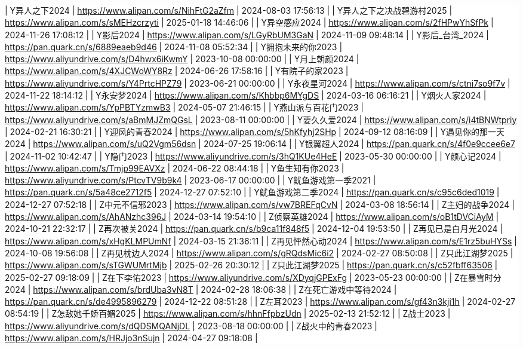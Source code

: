 | Y异人之下2024           | https://www.alipan.com/s/NihFtG2aZfm      | 2024-08-03 17:56:13 |
| Y异人之下之决战碧游村2025     | https://www.alipan.com/s/sMEHzcrzyti      | 2025-01-18 14:46:06 |
| Y异空感应2024           | https://www.alipan.com/s/2fHPwYhSfPk      | 2024-11-26 17:08:12 |
| Y影后2024             | https://www.alipan.com/s/LGyRbUM3GaN      | 2024-11-09 09:48:14 |
| Y影后_台湾_2024         | https://pan.quark.cn/s/6889eaeb9d46       | 2024-11-08 05:52:34 |
| Y拥抱未来的你2023         | https://www.aliyundrive.com/s/D4hwx6iKwmY | 2023-10-08 00:00:00 |
| Y月上朝颜2024           | https://www.alipan.com/s/4XJCWoWY8Rz      | 2024-06-26 17:58:16 |
| Y有院子的家2023          | https://www.aliyundrive.com/s/Y4PrtcHPZ79 | 2023-06-21 00:00:00 |
| Y永夜星河2024           | https://www.alipan.com/s/ctni7so9f7v      | 2024-11-22 18:14:12 |
| Y永安梦2024            | https://www.alipan.com/s/Khbbp6MYgDS      | 2024-03-16 06:16:21 |
| Y烟火人家2024           | https://www.alipan.com/s/YpPBTYzmwB3      | 2024-05-07 21:46:15 |
| Y燕山派与百花门2023        | https://www.aliyundrive.com/s/aBmMJZmQGsL | 2023-08-11 00:00:00 |
| Y要久久爱2024           | https://www.alipan.com/s/i4tBNWtpriy      | 2024-02-21 16:30:21 |
| Y迎风的青春2024          | https://www.alipan.com/s/5hKfyhj2SHp      | 2024-09-12 08:16:09 |
| Y遇见你的那一天2024        | https://www.alipan.com/s/uQ2Vgm56dsn      | 2024-07-25 19:06:14 |
| Y银翼超人2024           | https://pan.quark.cn/s/4f0e9ccee6e7       | 2024-11-02 10:42:47 |
| Y隐门2023             | https://www.aliyundrive.com/s/3hQ1KUe4HeE | 2023-05-30 00:00:00 |
| Y颜心记2024            | https://www.alipan.com/s/Tmjp99EAVXz      | 2024-06-22 08:44:18 |
| Y鱼生知有你2023          | https://www.aliyundrive.com/s/PtcvTV9b9k4 | 2023-06-17 00:00:00 |
| Y鱿鱼游戏第一季2021        | https://pan.quark.cn/s/5a48ce2712f5       | 2024-12-27 07:52:10 |
| Y鱿鱼游戏第二季2024        | https://pan.quark.cn/s/c95c6ded1019       | 2024-12-27 07:52:18 |
| Z中元不信邪2023          | https://www.alipan.com/s/vw7BREFqCvN      | 2024-03-08 18:56:14 |
| Z主妇的战争2024          | https://www.alipan.com/s/AhANzhc396J      | 2024-03-14 19:54:10 |
| Z侦察英雄2024           | https://www.alipan.com/s/oB1tDVCiAyM      | 2024-10-21 22:32:17 |
| Z再次被关2024           | https://pan.quark.cn/s/b9ca11f848f5       | 2024-12-04 19:53:50 |
| Z再见已是白月光2024        | https://www.alipan.com/s/xHgKLMPUmNf      | 2024-03-15 21:36:11 |
| Z再见怦然心动2024         | https://www.alipan.com/s/E1rz5buHYSs      | 2024-10-08 19:56:08 |
| Z再见枕边人2024          | https://www.alipan.com/s/gRQdsMic6i2      | 2024-02-27 08:50:08 |
| Z只此江湖梦2025          | https://www.alipan.com/s/sTGWUMrtMjb      | 2025-02-26 20:30:12 |
| Z只此江湖梦2025          | https://pan.quark.cn/s/c52fbff63506       | 2025-02-27 09:18:09 |
| Z在下李佑2023           | https://www.aliyundrive.com/s/XDyqjGPExFg | 2023-05-23 00:00:00 |
| Z在暴雪时分2024          | https://www.alipan.com/s/brdUba3vN8T      | 2024-02-28 18:06:38 |
| Z在死亡游戏中等待2024       | https://pan.quark.cn/s/de4995896279       | 2024-12-22 08:51:28 |
| Z左耳2023             | https://www.alipan.com/s/gf43n3kji1h      | 2024-02-27 08:54:19 |
| Z怎敌她千娇百媚2025        | https://www.alipan.com/s/hhnFfpbzUdn      | 2025-02-13 21:52:12 |
| Z战士2023             | https://www.aliyundrive.com/s/dQDSMQANjDL | 2023-08-18 00:00:00 |
| Z战火中的青春2023         | https://www.alipan.com/s/HRJjo3nSujn      | 2024-04-27 09:18:08 |